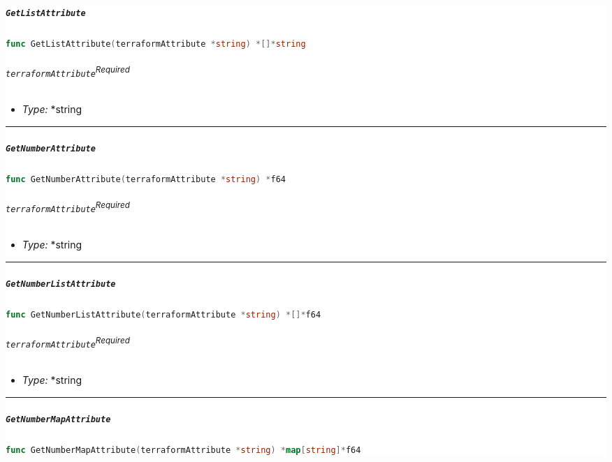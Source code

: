 
##### `GetListAttribute` <a name="GetListAttribute" id="@cdktf/provider-kubernetes.roleBinding.RoleBindingMetadataOutputReference.getListAttribute"></a>

```go
func GetListAttribute(terraformAttribute *string) *[]*string
```

###### `terraformAttribute`<sup>Required</sup> <a name="terraformAttribute" id="@cdktf/provider-kubernetes.roleBinding.RoleBindingMetadataOutputReference.getListAttribute.parameter.terraformAttribute"></a>

- *Type:* *string

---

##### `GetNumberAttribute` <a name="GetNumberAttribute" id="@cdktf/provider-kubernetes.roleBinding.RoleBindingMetadataOutputReference.getNumberAttribute"></a>

```go
func GetNumberAttribute(terraformAttribute *string) *f64
```

###### `terraformAttribute`<sup>Required</sup> <a name="terraformAttribute" id="@cdktf/provider-kubernetes.roleBinding.RoleBindingMetadataOutputReference.getNumberAttribute.parameter.terraformAttribute"></a>

- *Type:* *string

---

##### `GetNumberListAttribute` <a name="GetNumberListAttribute" id="@cdktf/provider-kubernetes.roleBinding.RoleBindingMetadataOutputReference.getNumberListAttribute"></a>

```go
func GetNumberListAttribute(terraformAttribute *string) *[]*f64
```

###### `terraformAttribute`<sup>Required</sup> <a name="terraformAttribute" id="@cdktf/provider-kubernetes.roleBinding.RoleBindingMetadataOutputReference.getNumberListAttribute.parameter.terraformAttribute"></a>

- *Type:* *string

---

##### `GetNumberMapAttribute` <a name="GetNumberMapAttribute" id="@cdktf/provider-kubernetes.roleBinding.RoleBindingMetadataOutputReference.getNumberMapAttribute"></a>

```go
func GetNumberMapAttribute(terraformAttribute *string) *map[string]*f64
```

